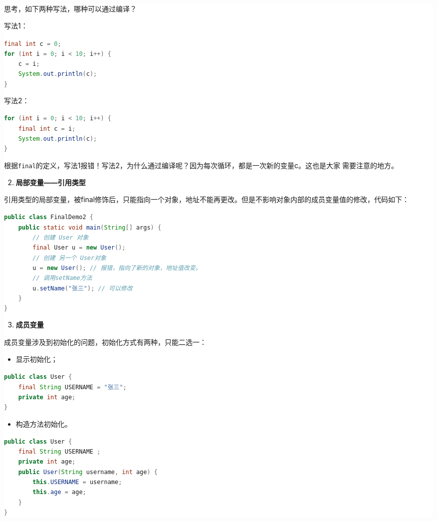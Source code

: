 思考，如下两种写法，哪种可以通过编译？

写法1：

```java
final int c = 0;
for (int i = 0; i < 10; i++) {
    c = i;
    System.out.println(c);
}
```

写法2：

```java
for (int i = 0; i < 10; i++) {
    final int c = i;
    System.out.println(c);
}
```

根据`final`的定义，写法1报错！写法2，为什么通过编译呢？因为每次循环，都是一次新的变量c。这也是大家 需要注意的地方。

2. **局部变量——引用类型**

引用类型的局部变量，被final修饰后，只能指向一个对象，地址不能再更改。但是不影响对象内部的成员变量值的修改，代码如下：

```java
public class FinalDemo2 {
    public static void main(String[] args) {
        // 创建 User 对象
        final User u = new User();
        // 创建 另一个 User对象
        u = new User(); // 报错，指向了新的对象，地址值改变。
        // 调用setName方法
        u.setName("张三"); // 可以修改
    }
}
```

3. **成员变量**

成员变量涉及到初始化的问题，初始化方式有两种，只能二选一：

- 显示初始化；

```java
public class User {
    final String USERNAME = "张三";
    private int age;
}
```

- 构造方法初始化。

```java
public class User {
    final String USERNAME ;
    private int age;
    public User(String username, int age) {
        this.USERNAME = username;
        this.age = age;
    }
}
```
